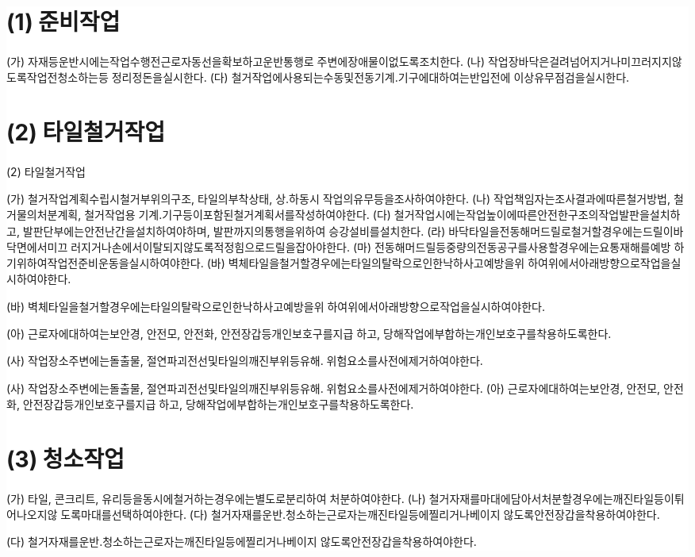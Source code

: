 # (1) 준비작업

(가) 자재등운반시에는작업수행전근로자동선을확보하고운반통행로 주변에장애물이없도록조치한다. (나) 작업장바닥은걸려넘어지거나미끄러지지않도록작업전청소하는등 정리정돈을실시한다. (다) 철거작업에사용되는수동및전동기계․기구에대하여는반입전에 이상유무점검을실시한다.

# (2) 타일철거작업

(2) 타일철거작업

(가) 철거작업계획수립시철거부위의구조, 타일의부착상태, 상․하동시 작업의유무등을조사하여야한다. (나) 작업책임자는조사결과에따른철거방법, 철거물의처분계획, 철거작업용 기계․기구등이포함된철거계획서를작성하여야한다. (다) 철거작업시에는작업높이에따른안전한구조의작업발판을설치하고, 발판단부에는안전난간을설치하여야하며, 발판까지의통행을위하여 승강설비를설치한다. (라) 바닥타일을전동해머드릴로철거할경우에는드릴이바닥면에서미끄 러지거나손에서이탈되지않도록적정힘으로드릴을잡아야한다. (마) 전동해머드릴등중량의전동공구를사용할경우에는요통재해를예방 하기위하여작업전준비운동을실시하여야한다. (바) 벽체타일을철거할경우에는타일의탈락으로인한낙하사고예방을위 하여위에서아래방향으로작업을실시하여야한다.

(바) 벽체타일을철거할경우에는타일의탈락으로인한낙하사고예방을위 하여위에서아래방향으로작업을실시하여야한다.

(아) 근로자에대하여는보안경, 안전모, 안전화, 안전장갑등개인보호구를지급 하고, 당해작업에부합하는개인보호구를착용하도록한다.

(사) 작업장소주변에는돌출물, 절연파괴전선및타일의깨진부위등유해․ 위험요소를사전에제거하여야한다.

(사) 작업장소주변에는돌출물, 절연파괴전선및타일의깨진부위등유해․ 위험요소를사전에제거하여야한다. (아) 근로자에대하여는보안경, 안전모, 안전화, 안전장갑등개인보호구를지급 하고, 당해작업에부합하는개인보호구를착용하도록한다.

# (3) 청소작업

(가) 타일, 콘크리트, 유리등을동시에철거하는경우에는별도로분리하여 처분하여야한다. (나) 철거자재를마대에담아서처분할경우에는깨진타일등이튀어나오지않 도록마대를선택하여야한다. (다) 철거자재를운반․청소하는근로자는깨진타일등에찔리거나베이지 않도록안전장갑을착용하여야한다.

(다) 철거자재를운반․청소하는근로자는깨진타일등에찔리거나베이지 않도록안전장갑을착용하여야한다.
